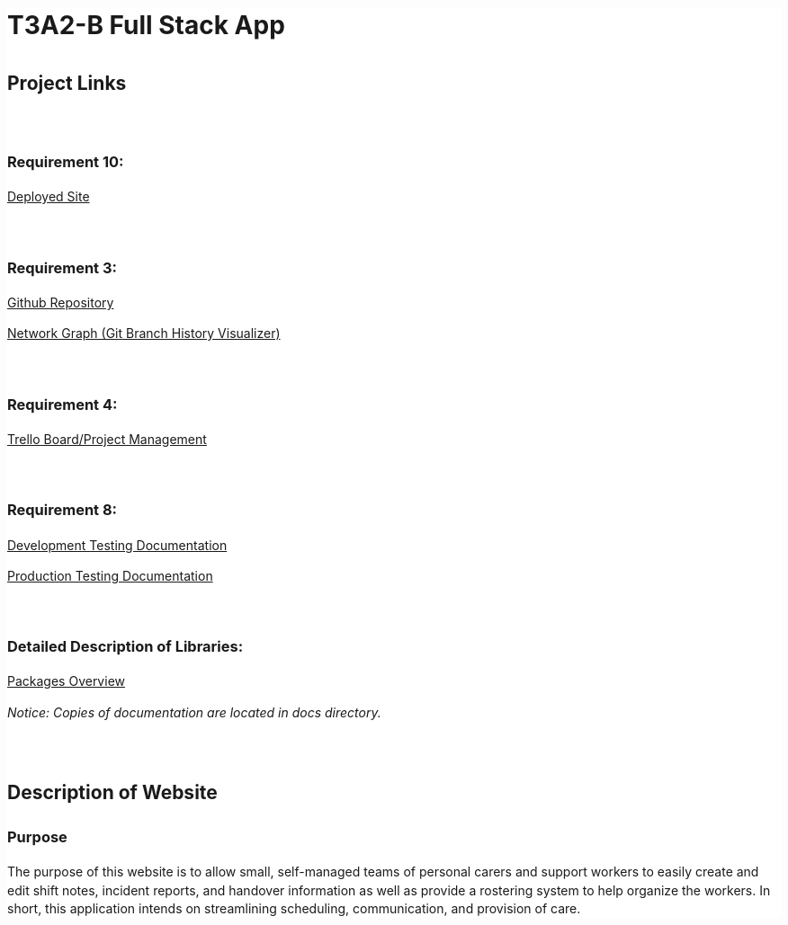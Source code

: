 # T3A2-B Full Stack App

## Project Links

<br>

### Requirement 10:

[Deployed Site](https://caresync-production.up.railway.app)

<br>

### Requirement 3:
[Github Repository](https://github.com/kobbyasomani/T3A2-B)

[Network Graph (Git Branch History Visualizer)](https://github.com/kobbyasomani/T3A2-B/network) 

<br>

### Requirement 4:

[Trello Board/Project Management](https://trello.com/b/sumrXare/ca-t3a2-full-stack-app) 

<br>

### Requirement 8:
[Development Testing Documentation](https://docs.google.com/document/d/e/2PACX-1vTL-rH06GU6Pyd_SV-H6eW2llPhoaKgSBs3rVJciimOcESErXd-L-TaZQEZ3EZkVc_IqcrkNr5JKqXG/pub) 

[Production Testing Documentation](https://docs.google.com/document/d/e/2PACX-1vQocsVZHsc5zsYX680dnam778h8RqwmzPLpsMplk9FdCqGUeCwSEaSHjwY3LatMTaIUaAVRFEJMZ1yL/pub) 

<br>

### Detailed Description of Libraries:
[Packages Overview](https://docs.google.com/document/d/e/2PACX-1vSJ3N-Hk3BfI30AdX5GXhAToYu6EY7uqb8qLrq8qY_YjwQ503kHb76G29op7wgQrZPDa7Y_RTLdhRM8/pub) 

*Notice: Copies of documentation are located in docs directory.*


<br>


## Description of Website

### <strong>Purpose</strong>

The purpose of this website is to allow small, self-managed teams of personal carers and support workers to easily create and edit shift notes, incident reports, and handover information as well as provide a rostering system to help organize the workers. In short, this application intends on streamlining scheduling, communication, and provision of care.
